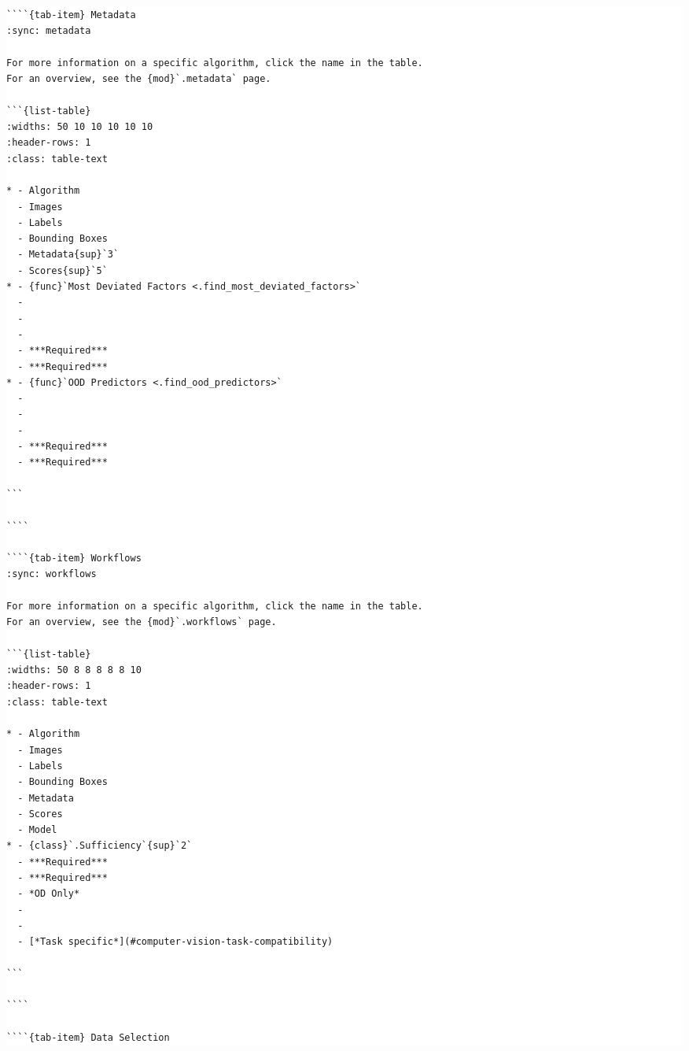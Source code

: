 `````{tab-set}
````{tab-item} Metadata
:sync: metadata

For more information on a specific algorithm, click the name in the table.  
For an overview, see the {mod}`.metadata` page.

```{list-table}
:widths: 50 10 10 10 10 10
:header-rows: 1
:class: table-text

* - Algorithm
  - Images
  - Labels
  - Bounding Boxes
  - Metadata{sup}`3`
  - Scores{sup}`5`
* - {func}`Most Deviated Factors <.find_most_deviated_factors>`
  - 
  -
  - 
  - ***Required***
  - ***Required***
* - {func}`OOD Predictors <.find_ood_predictors>`
  - 
  -
  - 
  - ***Required***
  - ***Required***

```

````

````{tab-item} Workflows
:sync: workflows

For more information on a specific algorithm, click the name in the table.  
For an overview, see the {mod}`.workflows` page.

```{list-table}
:widths: 50 8 8 8 8 8 10
:header-rows: 1
:class: table-text

* - Algorithm
  - Images
  - Labels
  - Bounding Boxes
  - Metadata
  - Scores
  - Model
* - {class}`.Sufficiency`{sup}`2`
  - ***Required***
  - ***Required***
  - *OD Only*
  - 
  - 
  - [*Task specific*](#computer-vision-task-compatibility)

```

````

````{tab-item} Data Selection
`````